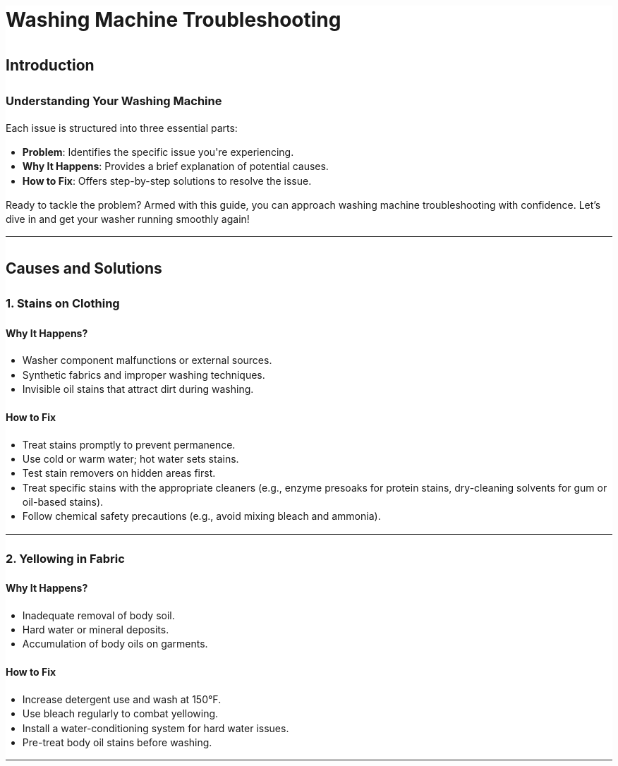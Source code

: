 # Washing Machine Troubleshooting

## Introduction

### Understanding Your Washing Machine
Each issue is structured into three essential parts:

- **Problem**: Identifies the specific issue you're experiencing.
- **Why It Happens**: Provides a brief explanation of potential causes.
- **How to Fix**: Offers step-by-step solutions to resolve the issue.

Ready to tackle the problem? Armed with this guide, you can approach washing machine troubleshooting with confidence. Let’s dive in and get your washer running smoothly again!

---

## Causes and Solutions

### 1. Stains on Clothing

#### Why It Happens?
- Washer component malfunctions or external sources.
- Synthetic fabrics and improper washing techniques.
- Invisible oil stains that attract dirt during washing.

#### How to Fix
- Treat stains promptly to prevent permanence.
- Use cold or warm water; hot water sets stains.
- Test stain removers on hidden areas first.
- Treat specific stains with the appropriate cleaners (e.g., enzyme presoaks for protein stains, dry-cleaning solvents for gum or oil-based stains).
- Follow chemical safety precautions (e.g., avoid mixing bleach and ammonia).

---

### 2. Yellowing in Fabric

#### Why It Happens?
- Inadequate removal of body soil.
- Hard water or mineral deposits.
- Accumulation of body oils on garments.

#### How to Fix
- Increase detergent use and wash at 150°F.
- Use bleach regularly to combat yellowing.
- Install a water-conditioning system for hard water issues.
- Pre-treat body oil stains before washing.

---
